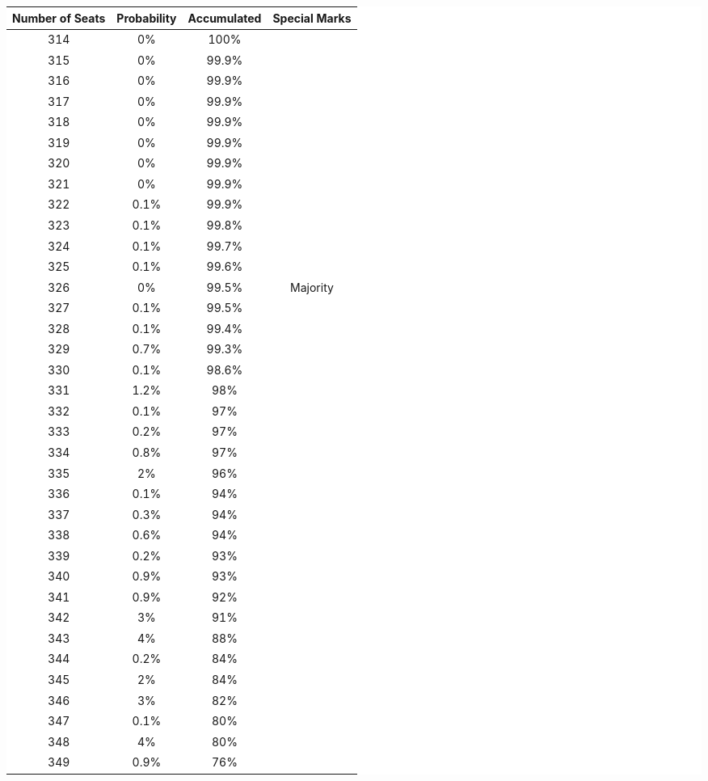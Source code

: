 | Number of Seats | Probability | Accumulated | Special Marks |
|:---------------:|:-----------:|:-----------:|:-------------:|
| 314 | 0% | 100% |  |
| 315 | 0% | 99.9% |  |
| 316 | 0% | 99.9% |  |
| 317 | 0% | 99.9% |  |
| 318 | 0% | 99.9% |  |
| 319 | 0% | 99.9% |  |
| 320 | 0% | 99.9% |  |
| 321 | 0% | 99.9% |  |
| 322 | 0.1% | 99.9% |  |
| 323 | 0.1% | 99.8% |  |
| 324 | 0.1% | 99.7% |  |
| 325 | 0.1% | 99.6% |  |
| 326 | 0% | 99.5% | Majority |
| 327 | 0.1% | 99.5% |  |
| 328 | 0.1% | 99.4% |  |
| 329 | 0.7% | 99.3% |  |
| 330 | 0.1% | 98.6% |  |
| 331 | 1.2% | 98% |  |
| 332 | 0.1% | 97% |  |
| 333 | 0.2% | 97% |  |
| 334 | 0.8% | 97% |  |
| 335 | 2% | 96% |  |
| 336 | 0.1% | 94% |  |
| 337 | 0.3% | 94% |  |
| 338 | 0.6% | 94% |  |
| 339 | 0.2% | 93% |  |
| 340 | 0.9% | 93% |  |
| 341 | 0.9% | 92% |  |
| 342 | 3% | 91% |  |
| 343 | 4% | 88% |  |
| 344 | 0.2% | 84% |  |
| 345 | 2% | 84% |  |
| 346 | 3% | 82% |  |
| 347 | 0.1% | 80% |  |
| 348 | 4% | 80% |  |
| 349 | 0.9% | 76% |  |